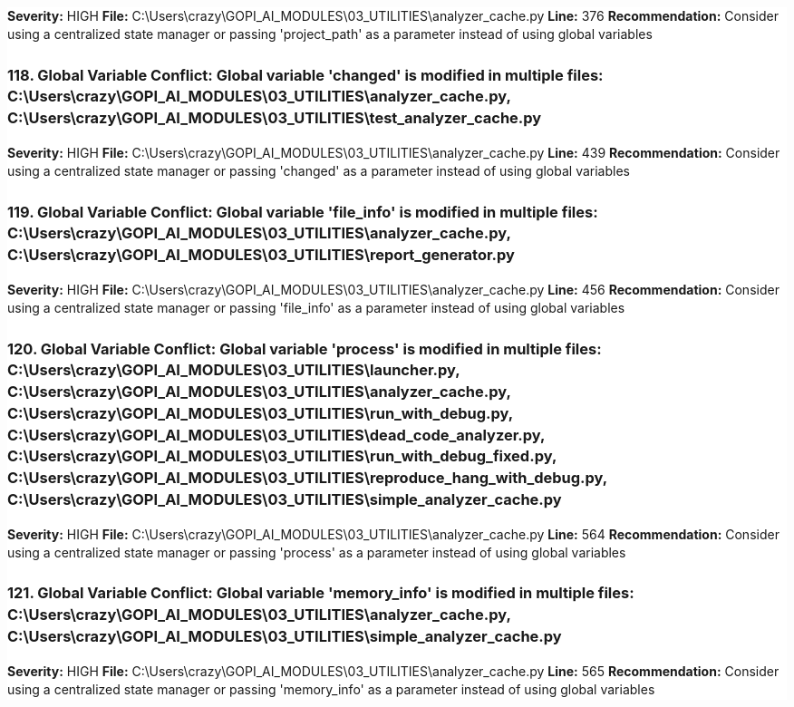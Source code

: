 
**Severity:** HIGH
**File:** C:\Users\crazy\GOPI_AI_MODULES\03_UTILITIES\analyzer_cache.py
**Line:** 376
**Recommendation:** Consider using a centralized state manager or passing 'project_path' as a parameter instead of using global variables

### 118. Global Variable Conflict: Global variable 'changed' is modified in multiple files: C:\Users\crazy\GOPI_AI_MODULES\03_UTILITIES\analyzer_cache.py, C:\Users\crazy\GOPI_AI_MODULES\03_UTILITIES\test_analyzer_cache.py

**Severity:** HIGH
**File:** C:\Users\crazy\GOPI_AI_MODULES\03_UTILITIES\analyzer_cache.py
**Line:** 439
**Recommendation:** Consider using a centralized state manager or passing 'changed' as a parameter instead of using global variables

### 119. Global Variable Conflict: Global variable 'file_info' is modified in multiple files: C:\Users\crazy\GOPI_AI_MODULES\03_UTILITIES\analyzer_cache.py, C:\Users\crazy\GOPI_AI_MODULES\03_UTILITIES\report_generator.py

**Severity:** HIGH
**File:** C:\Users\crazy\GOPI_AI_MODULES\03_UTILITIES\analyzer_cache.py
**Line:** 456
**Recommendation:** Consider using a centralized state manager or passing 'file_info' as a parameter instead of using global variables

### 120. Global Variable Conflict: Global variable 'process' is modified in multiple files: C:\Users\crazy\GOPI_AI_MODULES\03_UTILITIES\launcher.py, C:\Users\crazy\GOPI_AI_MODULES\03_UTILITIES\analyzer_cache.py, C:\Users\crazy\GOPI_AI_MODULES\03_UTILITIES\run_with_debug.py, C:\Users\crazy\GOPI_AI_MODULES\03_UTILITIES\dead_code_analyzer.py, C:\Users\crazy\GOPI_AI_MODULES\03_UTILITIES\run_with_debug_fixed.py, C:\Users\crazy\GOPI_AI_MODULES\03_UTILITIES\reproduce_hang_with_debug.py, C:\Users\crazy\GOPI_AI_MODULES\03_UTILITIES\simple_analyzer_cache.py

**Severity:** HIGH
**File:** C:\Users\crazy\GOPI_AI_MODULES\03_UTILITIES\analyzer_cache.py
**Line:** 564
**Recommendation:** Consider using a centralized state manager or passing 'process' as a parameter instead of using global variables

### 121. Global Variable Conflict: Global variable 'memory_info' is modified in multiple files: C:\Users\crazy\GOPI_AI_MODULES\03_UTILITIES\analyzer_cache.py, C:\Users\crazy\GOPI_AI_MODULES\03_UTILITIES\simple_analyzer_cache.py

**Severity:** HIGH
**File:** C:\Users\crazy\GOPI_AI_MODULES\03_UTILITIES\analyzer_cache.py
**Line:** 565
**Recommendation:** Consider using a centralized state manager or passing 'memory_info' as a parameter instead of using global variables
